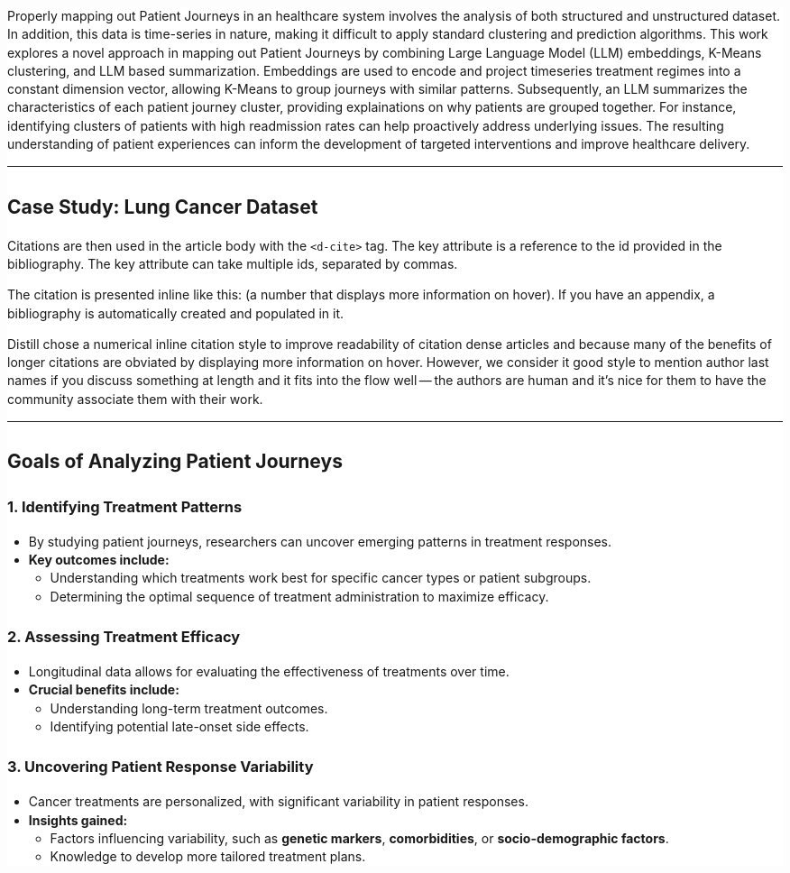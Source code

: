 
Properly mapping out Patient Journeys in an healthcare system involves the analysis of both structured and unstructured dataset. In addition, this data is time-series in nature, making it difficult to apply standard clustering and prediction algorithms. This work explores a novel approach in mapping out Patient Journeys by combining Large Language Model (LLM) embeddings, K-Means clustering, and LLM based summarization. Embeddings are used to encode and project timeseries treatment regimes into a constant dimension vector, allowing K-Means to group journeys with similar patterns. Subsequently, an LLM summarizes the characteristics of each patient journey cluster, providing explainations on why patients are grouped together.  For instance, identifying clusters of patients with high readmission rates can help proactively address underlying issues. The resulting understanding of patient experiences can inform the development of targeted interventions and improve healthcare delivery.


---

## Case Study: Lung Cancer Dataset

Citations are then used in the article body with the `<d-cite>` tag.
The key attribute is a reference to the id provided in the bibliography.
The key attribute can take multiple ids, separated by commas.

The citation is presented inline like this: <d-cite key="gregor2015draw"></d-cite> (a number that displays more information on hover).
If you have an appendix, a bibliography is automatically created and populated in it.

Distill chose a numerical inline citation style to improve readability of citation dense articles and because many of the benefits of longer citations are obviated by displaying more information on hover.
However, we consider it good style to mention author last names if you discuss something at length and it fits into the flow well — the authors are human and it’s nice for them to have the community associate them with their work.

---

## Goals of Analyzing Patient Journeys

### 1. Identifying Treatment Patterns  
- By studying patient journeys, researchers can uncover emerging patterns in treatment responses.  
- **Key outcomes include:**
  - Understanding which treatments work best for specific cancer types or patient subgroups.
  - Determining the optimal sequence of treatment administration to maximize efficacy.

### 2. Assessing Treatment Efficacy  
- Longitudinal data allows for evaluating the effectiveness of treatments over time.  
- **Crucial benefits include:**
  - Understanding long-term treatment outcomes.  
  - Identifying potential late-onset side effects.

### 3. Uncovering Patient Response Variability  
- Cancer treatments are personalized, with significant variability in patient responses.  
- **Insights gained:**
  - Factors influencing variability, such as **genetic markers**, **comorbidities**, or **socio-demographic factors**.  
  - Knowledge to develop more tailored treatment plans.

